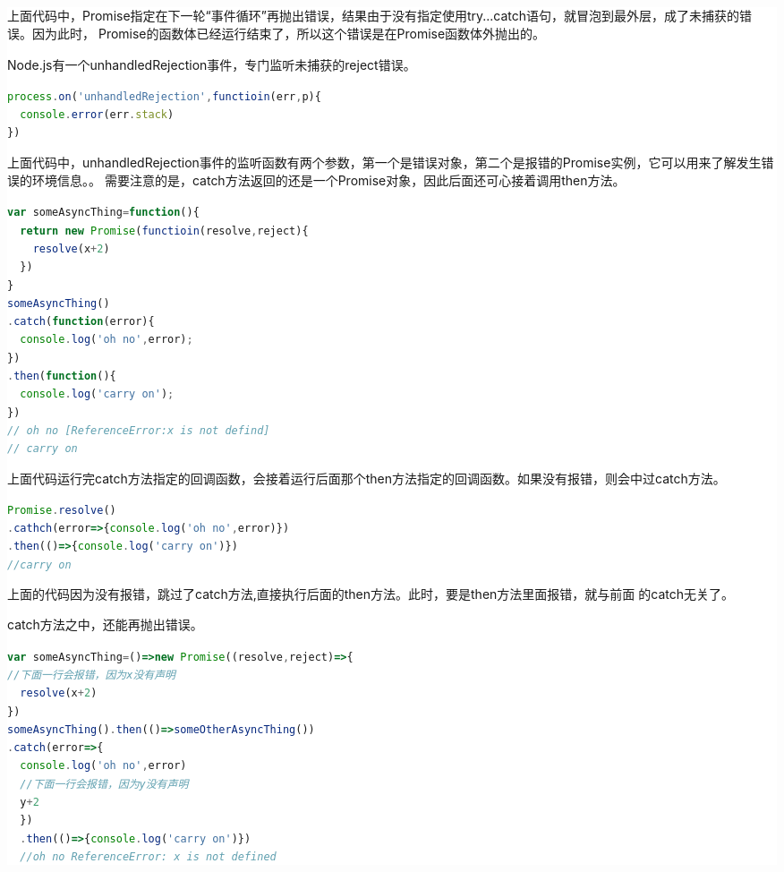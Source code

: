 上面代码中，Promise指定在下一轮“事件循环”再抛出错误，结果由于没有指定使用try...catch语句，就冒泡到最外层，成了未捕获的错误。因为此时，
Promise的函数体已经运行结束了，所以这个错误是在Promise函数体外抛出的。

Node.js有一个unhandledRejection事件，专门监听未捕获的reject错误。

```javascript
process.on('unhandledRejection',functioin(err,p){
  console.error(err.stack)
})
```

上面代码中，unhandledRejection事件的监听函数有两个参数，第一个是错误对象，第二个是报错的Promise实例，它可以用来了解发生错误的环境信息。。
需要注意的是，catch方法返回的还是一个Promise对象，因此后面还可心接着调用then方法。

```javascript
var someAsyncThing=function(){
  return new Promise(functioin(resolve,reject){
    resolve(x+2)
  })
}
someAsyncThing()
.catch(function(error){
  console.log('oh no',error);
})
.then(function(){
  console.log('carry on');
})
// oh no [ReferenceError:x is not defind]
// carry on

```

上面代码运行完catch方法指定的回调函数，会接着运行后面那个then方法指定的回调函数。如果没有报错，则会中过catch方法。

```javascript
Promise.resolve()
.cathch(error=>{console.log('oh no',error)})
.then(()=>{console.log('carry on')})
//carry on
```

上面的代码因为没有报错，跳过了catch方法,直接执行后面的then方法。此时，要是then方法里面报错，就与前面 的catch无关了。

catch方法之中，还能再抛出错误。

```javascript
var someAsyncThing=()=>new Promise((resolve,reject)=>{
//下面一行会报错，因为x没有声明
  resolve(x+2)
}) 
someAsyncThing().then(()=>someOtherAsyncThing())
.catch(error=>{
  console.log('oh no',error)
  //下面一行会报错，因为y没有声明
  y+2
  })
  .then(()=>{console.log('carry on')})
  //oh no ReferenceError: x is not defined
```
